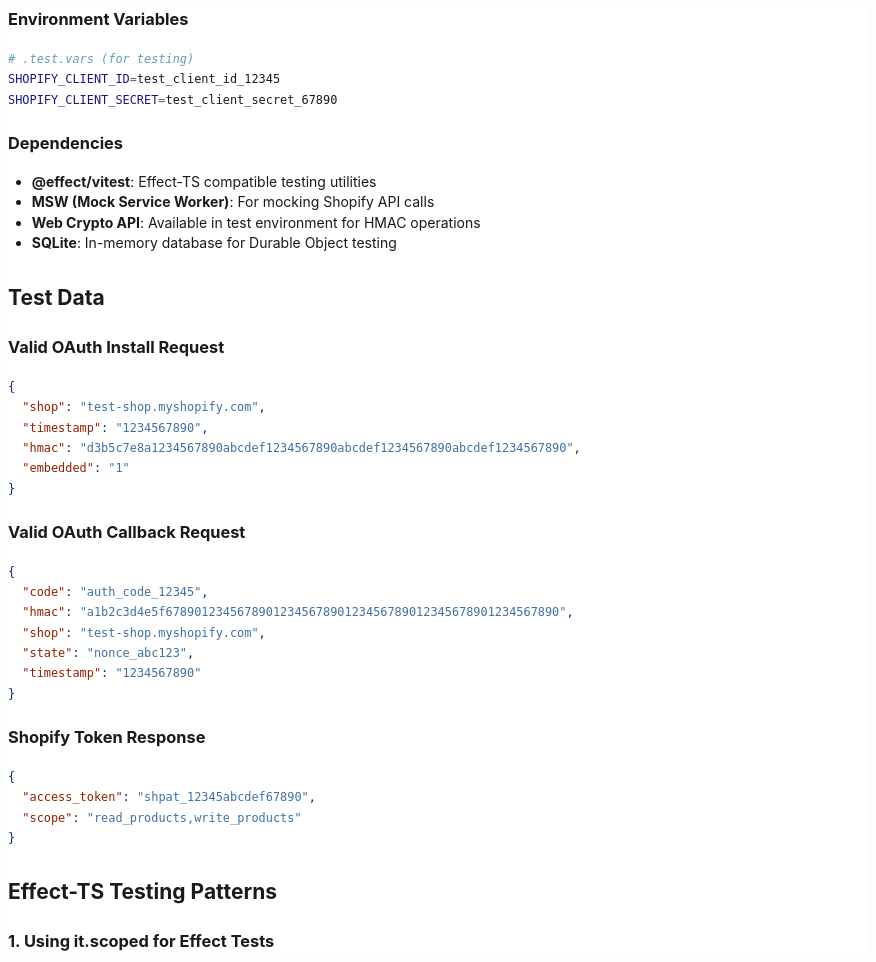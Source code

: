 ### Environment Variables

```bash
# .test.vars (for testing)
SHOPIFY_CLIENT_ID=test_client_id_12345
SHOPIFY_CLIENT_SECRET=test_client_secret_67890
```

### Dependencies

- **@effect/vitest**: Effect-TS compatible testing utilities
- **MSW (Mock Service Worker)**: For mocking Shopify API calls
- **Web Crypto API**: Available in test environment for HMAC operations
- **SQLite**: In-memory database for Durable Object testing

## Test Data

### Valid OAuth Install Request

```json
{
  "shop": "test-shop.myshopify.com",
  "timestamp": "1234567890",
  "hmac": "d3b5c7e8a1234567890abcdef1234567890abcdef1234567890abcdef1234567890",
  "embedded": "1"
}
```

### Valid OAuth Callback Request

```json
{
  "code": "auth_code_12345",
  "hmac": "a1b2c3d4e5f6789012345678901234567890123456789012345678901234567890",
  "shop": "test-shop.myshopify.com",
  "state": "nonce_abc123",
  "timestamp": "1234567890"
}
```

### Shopify Token Response

```json
{
  "access_token": "shpat_12345abcdef67890",
  "scope": "read_products,write_products"
}
```

## Effect-TS Testing Patterns

### 1. Using it.scoped for Effect Tests
